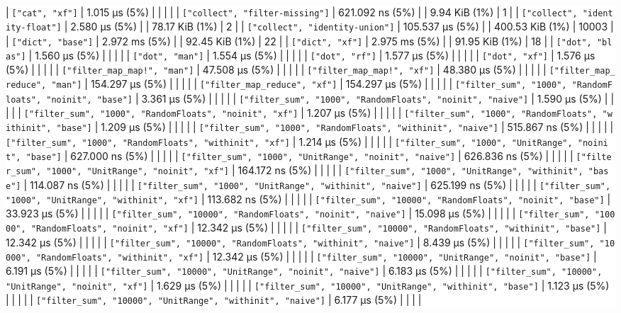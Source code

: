 | `["cat", "xf"]`                                                |   1.015 μs (5%) |         |                 |             |
| `["collect", "filter-missing"]`                                | 621.092 ns (5%) |         |   9.94 KiB (1%) |           1 |
| `["collect", "identity-float"]`                                |   2.580 μs (5%) |         |  78.17 KiB (1%) |           2 |
| `["collect", "identity-union"]`                                | 105.537 μs (5%) |         | 400.53 KiB (1%) |       10003 |
| `["dict", "base"]`                                             |   2.972 ms (5%) |         |  92.45 KiB (1%) |          22 |
| `["dict", "xf"]`                                               |   2.975 ms (5%) |         |  91.95 KiB (1%) |          18 |
| `["dot", "blas"]`                                              |   1.560 μs (5%) |         |                 |             |
| `["dot", "man"]`                                               |   1.554 μs (5%) |         |                 |             |
| `["dot", "rf"]`                                                |   1.577 μs (5%) |         |                 |             |
| `["dot", "xf"]`                                                |   1.576 μs (5%) |         |                 |             |
| `["filter_map_map!", "man"]`                                   |  47.508 μs (5%) |         |                 |             |
| `["filter_map_map!", "xf"]`                                    |  48.380 μs (5%) |         |                 |             |
| `["filter_map_reduce", "man"]`                                 | 154.297 μs (5%) |         |                 |             |
| `["filter_map_reduce", "xf"]`                                  | 154.297 μs (5%) |         |                 |             |
| `["filter_sum", "1000", "RandomFloats", "noinit", "base"]`     |   3.361 μs (5%) |         |                 |             |
| `["filter_sum", "1000", "RandomFloats", "noinit", "naive"]`    |   1.590 μs (5%) |         |                 |             |
| `["filter_sum", "1000", "RandomFloats", "noinit", "xf"]`       |   1.207 μs (5%) |         |                 |             |
| `["filter_sum", "1000", "RandomFloats", "withinit", "base"]`   |   1.209 μs (5%) |         |                 |             |
| `["filter_sum", "1000", "RandomFloats", "withinit", "naive"]`  | 515.867 ns (5%) |         |                 |             |
| `["filter_sum", "1000", "RandomFloats", "withinit", "xf"]`     |   1.214 μs (5%) |         |                 |             |
| `["filter_sum", "1000", "UnitRange", "noinit", "base"]`        | 627.000 ns (5%) |         |                 |             |
| `["filter_sum", "1000", "UnitRange", "noinit", "naive"]`       | 626.836 ns (5%) |         |                 |             |
| `["filter_sum", "1000", "UnitRange", "noinit", "xf"]`          | 164.172 ns (5%) |         |                 |             |
| `["filter_sum", "1000", "UnitRange", "withinit", "base"]`      | 114.087 ns (5%) |         |                 |             |
| `["filter_sum", "1000", "UnitRange", "withinit", "naive"]`     | 625.199 ns (5%) |         |                 |             |
| `["filter_sum", "1000", "UnitRange", "withinit", "xf"]`        | 113.682 ns (5%) |         |                 |             |
| `["filter_sum", "10000", "RandomFloats", "noinit", "base"]`    |  33.923 μs (5%) |         |                 |             |
| `["filter_sum", "10000", "RandomFloats", "noinit", "naive"]`   |  15.098 μs (5%) |         |                 |             |
| `["filter_sum", "10000", "RandomFloats", "noinit", "xf"]`      |  12.342 μs (5%) |         |                 |             |
| `["filter_sum", "10000", "RandomFloats", "withinit", "base"]`  |  12.342 μs (5%) |         |                 |             |
| `["filter_sum", "10000", "RandomFloats", "withinit", "naive"]` |   8.439 μs (5%) |         |                 |             |
| `["filter_sum", "10000", "RandomFloats", "withinit", "xf"]`    |  12.342 μs (5%) |         |                 |             |
| `["filter_sum", "10000", "UnitRange", "noinit", "base"]`       |   6.191 μs (5%) |         |                 |             |
| `["filter_sum", "10000", "UnitRange", "noinit", "naive"]`      |   6.183 μs (5%) |         |                 |             |
| `["filter_sum", "10000", "UnitRange", "noinit", "xf"]`         |   1.629 μs (5%) |         |                 |             |
| `["filter_sum", "10000", "UnitRange", "withinit", "base"]`     |   1.123 μs (5%) |         |                 |             |
| `["filter_sum", "10000", "UnitRange", "withinit", "naive"]`    |   6.177 μs (5%) |         |                 |             |